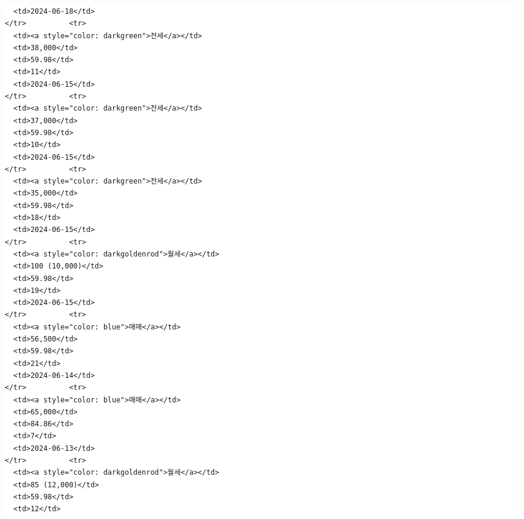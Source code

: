       <td>2024-06-18</td>
    </tr>          <tr>
      <td><a style="color: darkgreen">전세</a></td>
      <td>38,000</td>
      <td>59.98</td>
      <td>11</td>
      <td>2024-06-15</td>
    </tr>          <tr>
      <td><a style="color: darkgreen">전세</a></td>
      <td>37,000</td>
      <td>59.98</td>
      <td>10</td>
      <td>2024-06-15</td>
    </tr>          <tr>
      <td><a style="color: darkgreen">전세</a></td>
      <td>35,000</td>
      <td>59.98</td>
      <td>18</td>
      <td>2024-06-15</td>
    </tr>          <tr>
      <td><a style="color: darkgoldenrod">월세</a></td>
      <td>100 (10,000)</td>
      <td>59.98</td>
      <td>19</td>
      <td>2024-06-15</td>
    </tr>          <tr>
      <td><a style="color: blue">매매</a></td>
      <td>56,500</td>
      <td>59.98</td>
      <td>21</td>
      <td>2024-06-14</td>
    </tr>          <tr>
      <td><a style="color: blue">매매</a></td>
      <td>65,000</td>
      <td>84.86</td>
      <td>7</td>
      <td>2024-06-13</td>
    </tr>          <tr>
      <td><a style="color: darkgoldenrod">월세</a></td>
      <td>85 (12,000)</td>
      <td>59.98</td>
      <td>12</td>
